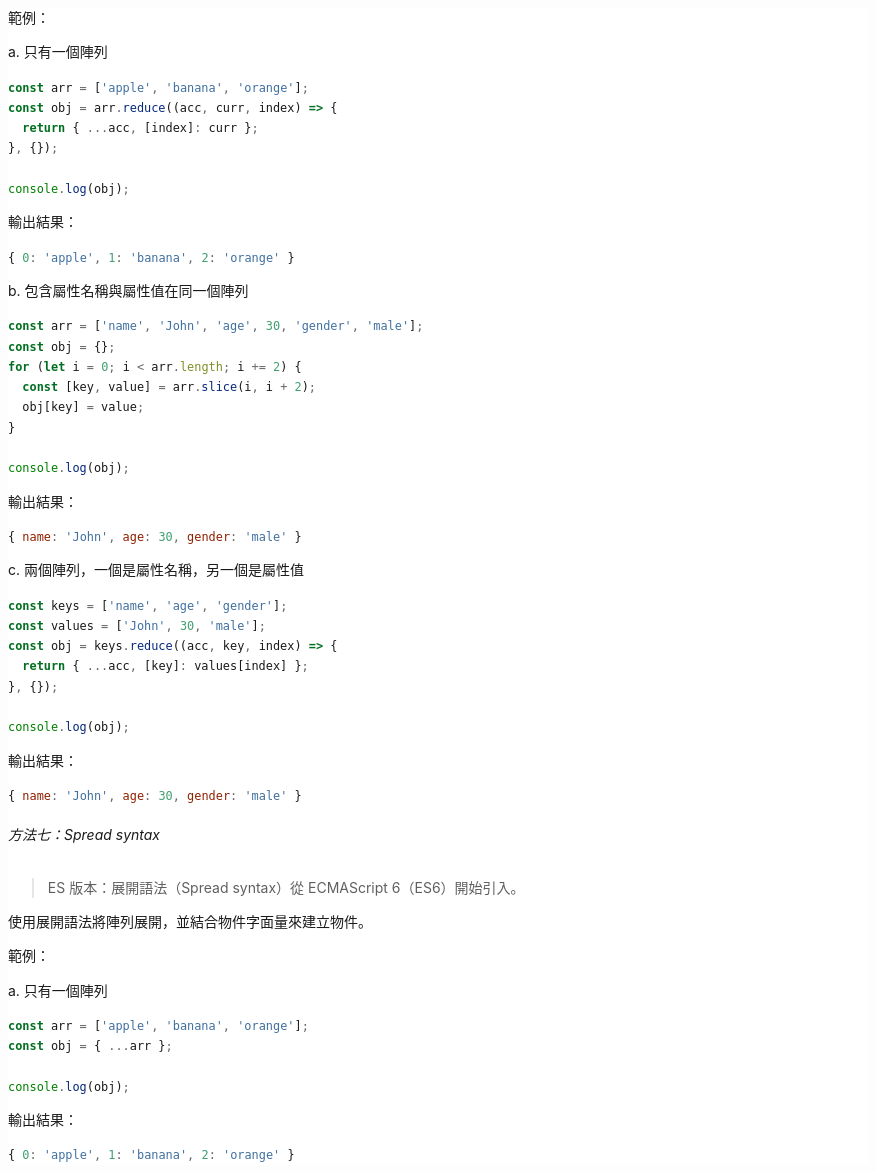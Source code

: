 範例：

a. 只有一個陣列
```js
const arr = ['apple', 'banana', 'orange'];
const obj = arr.reduce((acc, curr, index) => {
  return { ...acc, [index]: curr };
}, {});

console.log(obj);
```
輸出結果：
```js
{ 0: 'apple', 1: 'banana', 2: 'orange' }
```

b. 包含屬性名稱與屬性值在同一個陣列
```js
const arr = ['name', 'John', 'age', 30, 'gender', 'male'];
const obj = {};
for (let i = 0; i < arr.length; i += 2) {
  const [key, value] = arr.slice(i, i + 2);
  obj[key] = value;
}

console.log(obj);
```
輸出結果：
```js
{ name: 'John', age: 30, gender: 'male' }
```

c. 兩個陣列，一個是屬性名稱，另一個是屬性值
```js
const keys = ['name', 'age', 'gender'];
const values = ['John', 30, 'male'];
const obj = keys.reduce((acc, key, index) => {
  return { ...acc, [key]: values[index] };
}, {});

console.log(obj);
```
輸出結果：
```js
{ name: 'John', age: 30, gender: 'male' }
```

###### 方法七：Spread syntax
> ES 版本：展開語法（Spread syntax）從 ECMAScript 6（ES6）開始引入。

使用展開語法將陣列展開，並結合物件字面量來建立物件。

範例：

a. 只有一個陣列
```js
const arr = ['apple', 'banana', 'orange'];
const obj = { ...arr };

console.log(obj);
```
輸出結果：
```js
{ 0: 'apple', 1: 'banana', 2: 'orange' }
```
